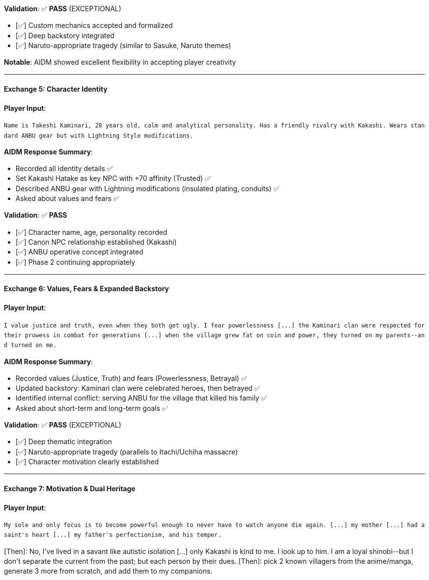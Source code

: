 **Validation**: ✅ **PASS** (EXCEPTIONAL)
- [✅] Custom mechanics accepted and formalized
- [✅] Deep backstory integrated
- [✅] Naruto-appropriate tragedy (similar to Sasuke, Naruto themes)

**Notable**: AIDM showed excellent flexibility in accepting player creativity

---

#### **Exchange 5: Character Identity**

**Player Input**:
```
Name is Takeshi Kaminari, 28 years old, calm and analytical personality. Has a friendly rivalry with Kakashi. Wears standard ANBU gear but with Lightning Style modifications.
```

**AIDM Response Summary**:
- Recorded all identity details ✅
- Set Kakashi Hatake as key NPC with +70 affinity (Trusted) ✅
- Described ANBU gear with Lightning modifications (insulated plating, conduits) ✅
- Asked about values and fears ✅

**Validation**: ✅ **PASS**
- [✅] Character name, age, personality recorded
- [✅] Canon NPC relationship established (Kakashi)
- [✅] ANBU operative concept integrated
- [✅] Phase 2 continuing appropriately

---

#### **Exchange 6: Values, Fears & Expanded Backstory**

**Player Input**:
```
I value justice and truth, even when they both get ugly. I fear powerlessness [...] the Kaminari clan were respected for their prowess in combat for generations [...] when the village grew fat on coin and power, they turned on my parents--and turned on me.
```

**AIDM Response Summary**:
- Recorded values (Justice, Truth) and fears (Powerlessness, Betrayal) ✅
- Updated backstory: Kaminari clan were celebrated heroes, then betrayed ✅
- Identified internal conflict: serving ANBU for the village that killed his family ✅
- Asked about short-term and long-term goals ✅

**Validation**: ✅ **PASS** (EXCEPTIONAL)
- [✅] Deep thematic integration
- [✅] Naruto-appropriate tragedy (parallels to Itachi/Uchiha massacre)
- [✅] Character motivation clearly established

---

#### **Exchange 7: Motivation & Dual Heritage**

**Player Input**:
```
My sole and only focus is to become powerful enough to never have to watch anyone die again. [...] my mother [...] had a saint's heart [...] my father's perfectionism, and his temper.
```


[Then]: No, I've lived in a savant like autistic isolation [...] only Kakashi is kind to me. I look up to him. I am a loyal shinobi--but I don't separate the current from the past; but each person by their dues.
[Then]: pick 2 known villagers from the anime/manga, generate 3 more from scratch, and add them to my companions.